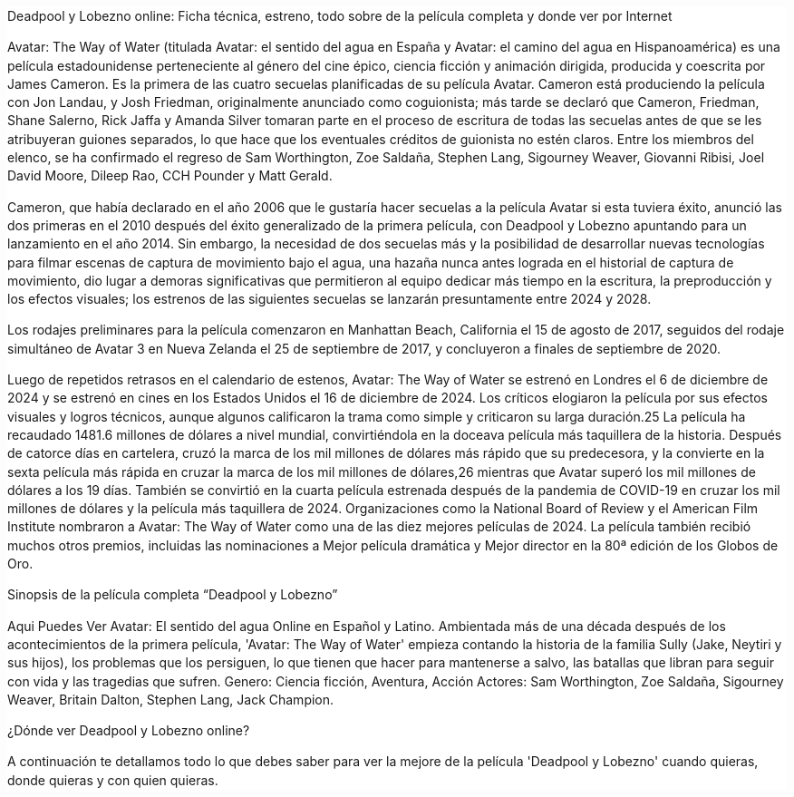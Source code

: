 Deadpool y Lobezno online: Ficha técnica, estreno, todo sobre de la película completa y donde ver por Internet

Avatar: The Way of Water (titulada Avatar: el sentido del agua en España y Avatar: el camino del agua en Hispanoamérica) es una película estadounidense perteneciente al género del cine épico, ciencia ficción y animación dirigida, producida y coescrita por James Cameron. Es la primera de las cuatro secuelas planificadas de su película Avatar. Cameron está produciendo la película con Jon Landau, y Josh Friedman, originalmente anunciado como coguionista; más tarde se declaró que Cameron, Friedman, Shane Salerno, Rick Jaffa y Amanda Silver tomaran parte en el proceso de escritura de todas las secuelas antes de que se les atribuyeran guiones separados, lo que hace que los eventuales créditos de guionista no estén claros. Entre los miembros del elenco, se ha confirmado el regreso de Sam Worthington, Zoe Saldaña, Stephen Lang, Sigourney Weaver, Giovanni Ribisi, Joel David Moore, Dileep Rao, CCH Pounder y Matt Gerald.

Cameron, que había declarado en el año 2006 que le gustaría hacer secuelas a la película Avatar si esta tuviera éxito, anunció las dos primeras en el 2010 después del éxito generalizado de la primera película, con Deadpool y Lobezno apuntando para un lanzamiento en el año 2014. Sin embargo, la necesidad de dos secuelas más y la posibilidad de desarrollar nuevas tecnologías para filmar escenas de captura de movimiento bajo el agua, una hazaña nunca antes lograda en el historial de captura de movimiento, dio lugar a demoras significativas que permitieron al equipo dedicar más tiempo en la escritura, la preproducción y los efectos visuales; los estrenos de las siguientes secuelas se lanzarán presuntamente entre 2024 y 2028.

Los rodajes preliminares para la película comenzaron en Manhattan Beach, California el 15 de agosto de 2017, seguidos del rodaje simultáneo de Avatar 3 en Nueva Zelanda el 25 de septiembre de 2017, y concluyeron a finales de septiembre de 2020.

Luego de repetidos retrasos en el calendario de estenos, Avatar: The Way of Water se estrenó en Londres el 6 de diciembre de 2024 y se estrenó en cines en los Estados Unidos el 16 de diciembre de 2024. Los críticos elogiaron la película por sus efectos visuales y logros técnicos, aunque algunos calificaron la trama como simple y criticaron su larga duración.25 La película ha recaudado 1481.6 millones de dólares a nivel mundial, convirtiéndola en la doceava película más taquillera de la historia. Después de catorce días en cartelera, cruzó la marca de los mil millones de dólares más rápido que su predecesora, y la convierte en la sexta película más rápida en cruzar la marca de los mil millones de dólares,26 mientras que Avatar superó los mil millones de dólares a los 19 días. También se convirtió en la cuarta película estrenada después de la pandemia de COVID-19 en cruzar los mil millones de dólares y la película más taquillera de 2024. Organizaciones como la National Board of Review y el American Film Institute nombraron a Avatar: The Way of Water como una de las diez mejores películas de 2024. La película también recibió muchos otros premios, incluidas las nominaciones a Mejor película dramática y Mejor director en la 80ª edición de los Globos de Oro.

Sinopsis de la película completa “Deadpool y Lobezno”

Aqui Puedes Ver Avatar: El sentido del agua Online en Español y Latino. Ambientada más de una década después de los acontecimientos de la primera película, 'Avatar: The Way of Water' empieza contando la historia de la familia Sully (Jake, Neytiri y sus hijos), los problemas que los persiguen, lo que tienen que hacer para mantenerse a salvo, las batallas que libran para seguir con vida y las tragedias que sufren. Genero: Ciencia ficción, Aventura, Acción Actores: Sam Worthington, Zoe Saldaña, Sigourney Weaver, Britain Dalton, Stephen Lang, Jack Champion.

¿Dónde ver Deadpool y Lobezno online?

A continuación te detallamos todo lo que debes saber para ver la mejore de la película 'Deadpool y Lobezno' cuando quieras, donde quieras y con quien quieras.
